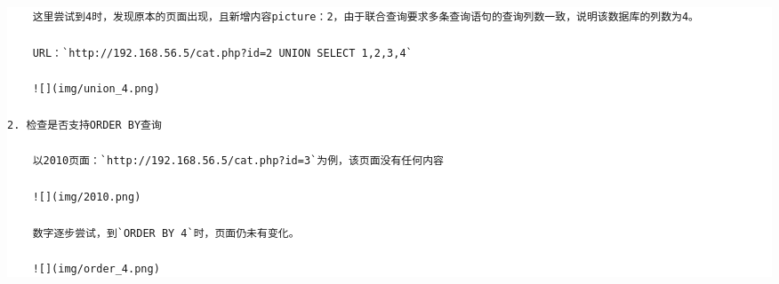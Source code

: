         这里尝试到4时，发现原本的页面出现，且新增内容picture：2，由于联合查询要求多条查询语句的查询列数一致，说明该数据库的列数为4。

        URL：`http://192.168.56.5/cat.php?id=2 UNION SELECT 1,2,3,4`

        ![](img/union_4.png)

    2. 检查是否支持ORDER BY查询

        以2010页面：`http://192.168.56.5/cat.php?id=3`为例，该页面没有任何内容

        ![](img/2010.png)

        数字逐步尝试，到`ORDER BY 4`时，页面仍未有变化。

        ![](img/order_4.png)
